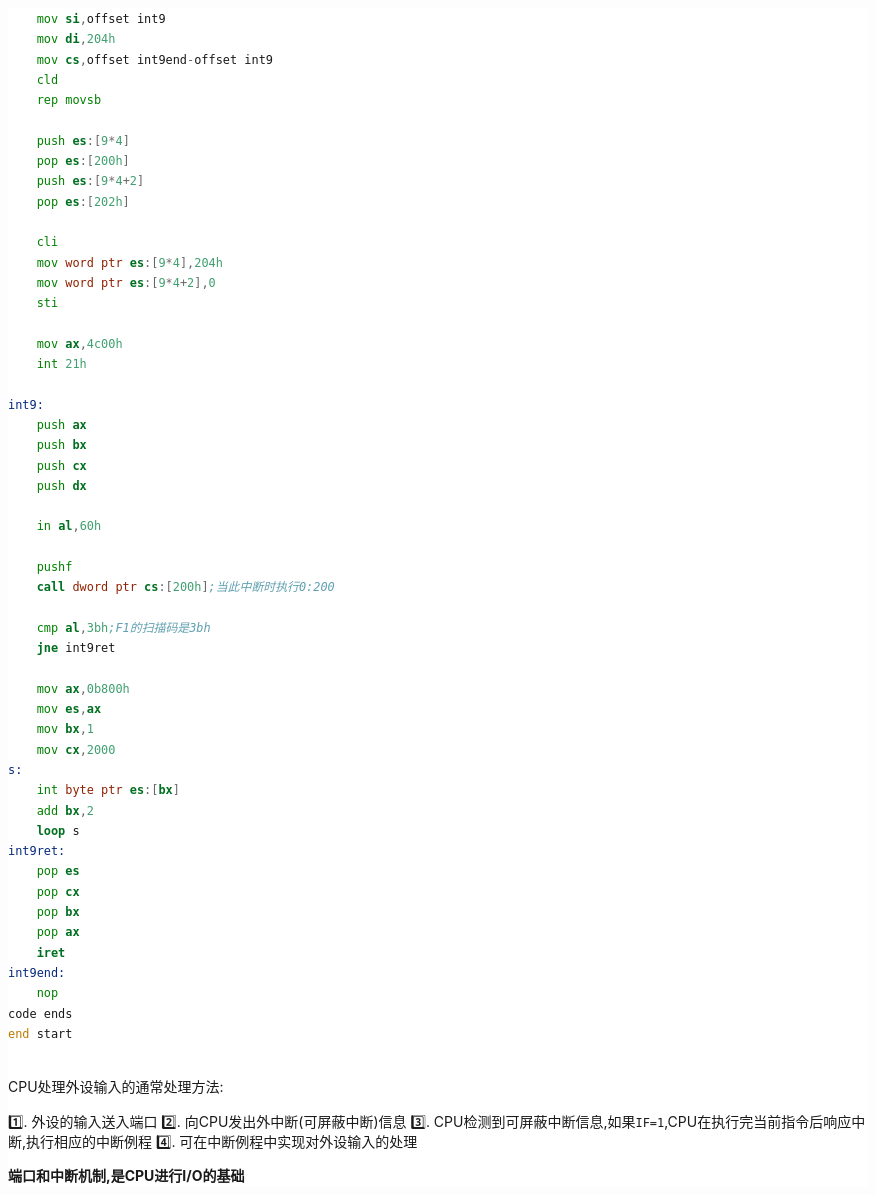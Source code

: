 ```asm
    mov si,offset int9
    mov di,204h
    mov cs,offset int9end-offset int9
    cld
    rep movsb

    push es:[9*4]
    pop es:[200h]
    push es:[9*4+2]
    pop es:[202h]

    cli
    mov word ptr es:[9*4],204h
    mov word ptr es:[9*4+2],0
    sti

    mov ax,4c00h
    int 21h

int9:
    push ax
    push bx
    push cx
    push dx

    in al,60h

    pushf
    call dword ptr cs:[200h];当此中断时执行0:200

    cmp al,3bh;F1的扫描码是3bh
    jne int9ret

    mov ax,0b800h
    mov es,ax
    mov bx,1
    mov cx,2000
s:
    int byte ptr es:[bx]
    add bx,2
    loop s
int9ret:
    pop es
    pop cx
    pop bx
    pop ax
    iret
int9end:
    nop
code ends
end start
    
```

CPU处理外设输入的通常处理方法:

1️⃣. 外设的输入送入端口
2️⃣. 向CPU发出外中断(可屏蔽中断)信息
3️⃣. CPU检测到可屏蔽中断信息,如果` IF=1 `,CPU在执行完当前指令后响应中断,执行相应的中断例程
4️⃣. 可在中断例程中实现对外设输入的处理

**端口和中断机制,是CPU进行I/O的基础**

